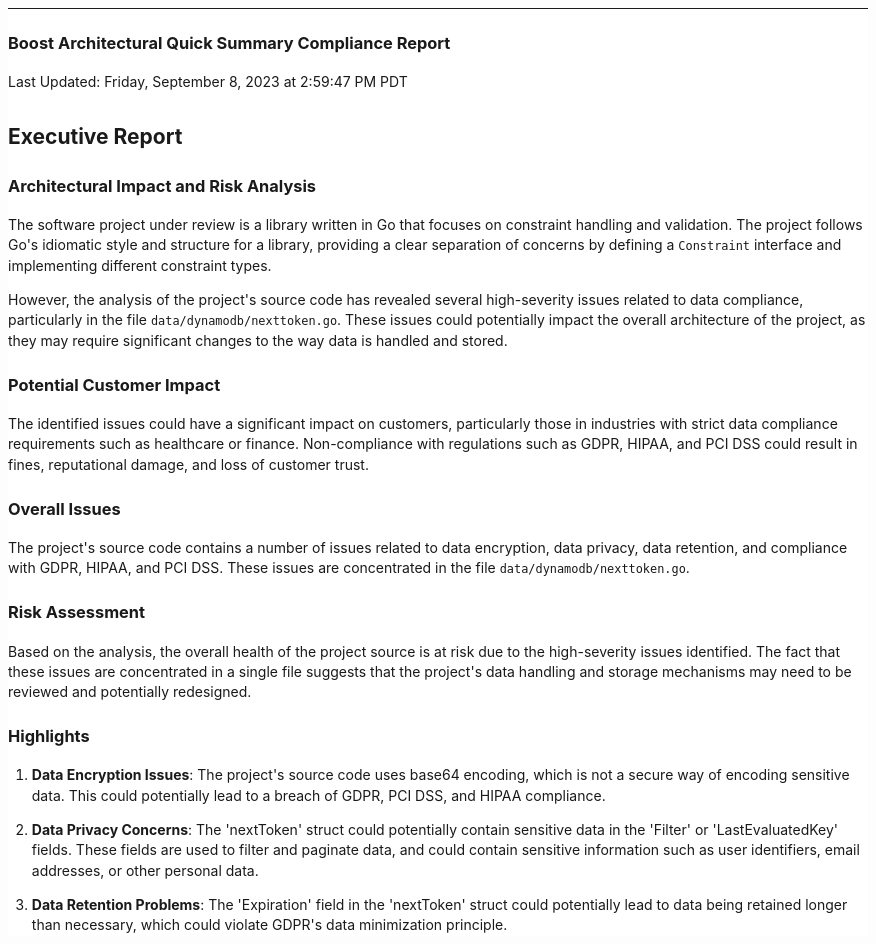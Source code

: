 
---

### Boost Architectural Quick Summary Compliance Report

Last Updated: Friday, September 8, 2023 at 2:59:47 PM PDT

## Executive Report

### Architectural Impact and Risk Analysis

The software project under review is a library written in Go that focuses on constraint handling and validation. The project follows Go's idiomatic style and structure for a library, providing a clear separation of concerns by defining a `Constraint` interface and implementing different constraint types. 

However, the analysis of the project's source code has revealed several high-severity issues related to data compliance, particularly in the file `data/dynamodb/nexttoken.go`. These issues could potentially impact the overall architecture of the project, as they may require significant changes to the way data is handled and stored.

### Potential Customer Impact

The identified issues could have a significant impact on customers, particularly those in industries with strict data compliance requirements such as healthcare or finance. Non-compliance with regulations such as GDPR, HIPAA, and PCI DSS could result in fines, reputational damage, and loss of customer trust.

### Overall Issues

The project's source code contains a number of issues related to data encryption, data privacy, data retention, and compliance with GDPR, HIPAA, and PCI DSS. These issues are concentrated in the file `data/dynamodb/nexttoken.go`.

### Risk Assessment

Based on the analysis, the overall health of the project source is at risk due to the high-severity issues identified. The fact that these issues are concentrated in a single file suggests that the project's data handling and storage mechanisms may need to be reviewed and potentially redesigned.

### Highlights

1. **Data Encryption Issues**: The project's source code uses base64 encoding, which is not a secure way of encoding sensitive data. This could potentially lead to a breach of GDPR, PCI DSS, and HIPAA compliance. 

2. **Data Privacy Concerns**: The 'nextToken' struct could potentially contain sensitive data in the 'Filter' or 'LastEvaluatedKey' fields. These fields are used to filter and paginate data, and could contain sensitive information such as user identifiers, email addresses, or other personal data.

3. **Data Retention Problems**: The 'Expiration' field in the 'nextToken' struct could potentially lead to data being retained longer than necessary, which could violate GDPR's data minimization principle.
